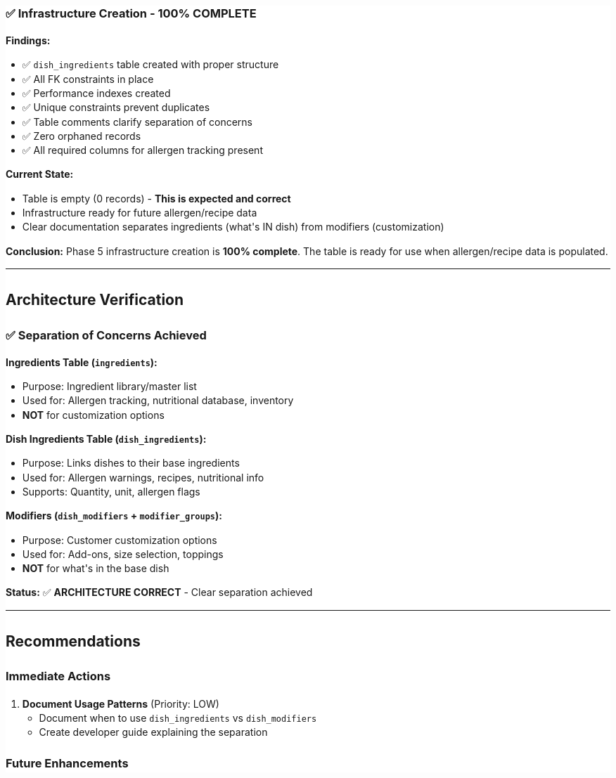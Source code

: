 ### ✅ Infrastructure Creation - 100% COMPLETE

**Findings:**
- ✅ `dish_ingredients` table created with proper structure
- ✅ All FK constraints in place
- ✅ Performance indexes created
- ✅ Unique constraints prevent duplicates
- ✅ Table comments clarify separation of concerns
- ✅ Zero orphaned records
- ✅ All required columns for allergen tracking present

**Current State:**
- Table is empty (0 records) - **This is expected and correct**
- Infrastructure ready for future allergen/recipe data
- Clear documentation separates ingredients (what's IN dish) from modifiers (customization)

**Conclusion:** Phase 5 infrastructure creation is **100% complete**. The table is ready for use when allergen/recipe data is populated.

---

## Architecture Verification

### ✅ Separation of Concerns Achieved

**Ingredients Table (`ingredients`):**
- Purpose: Ingredient library/master list
- Used for: Allergen tracking, nutritional database, inventory
- **NOT** for customization options

**Dish Ingredients Table (`dish_ingredients`):**
- Purpose: Links dishes to their base ingredients
- Used for: Allergen warnings, recipes, nutritional info
- Supports: Quantity, unit, allergen flags

**Modifiers (`dish_modifiers` + `modifier_groups`):**
- Purpose: Customer customization options
- Used for: Add-ons, size selection, toppings
- **NOT** for what's in the base dish

**Status:** ✅ **ARCHITECTURE CORRECT** - Clear separation achieved

---

## Recommendations

### Immediate Actions

1. **Document Usage Patterns** (Priority: LOW)
   - Document when to use `dish_ingredients` vs `dish_modifiers`
   - Create developer guide explaining the separation

### Future Enhancements

